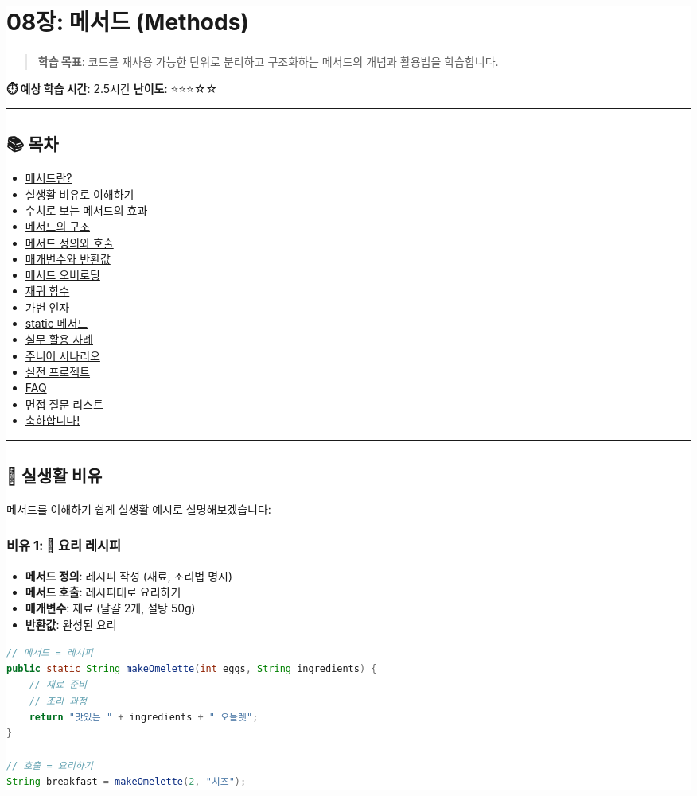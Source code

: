 # 08장: 메서드 (Methods)

> **학습 목표**: 코드를 재사용 가능한 단위로 분리하고 구조화하는 메서드의 개념과 활용법을 학습합니다.

**⏱️ 예상 학습 시간**: 2.5시간
**난이도**: ⭐⭐⭐☆☆

---

## 📚 목차
- [메서드란?](#메서드란)
- [실생활 비유로 이해하기](#-실생활-비유)
- [수치로 보는 메서드의 효과](#-수치로-보는-메서드의-효과)
- [메서드의 구조](#메서드의-구조)
- [메서드 정의와 호출](#메서드-정의와-호출)
- [매개변수와 반환값](#매개변수와-반환값)
- [메서드 오버로딩](#메서드-오버로딩)
- [재귀 함수](#재귀-함수)
- [가변 인자](#가변-인자)
- [static 메서드](#static-메서드)
- [실무 활용 사례](#-실무-활용-사례)
- [주니어 시나리오](#-주니어-시나리오)
- [실전 프로젝트](#-실전-프로젝트)
- [FAQ](#-faq)
- [면접 질문 리스트](#-면접-질문-리스트)
- [축하합니다!](#-축하합니다)

---

## 🌟 실생활 비유

메서드를 이해하기 쉽게 실생활 예시로 설명해보겠습니다:

### 비유 1: 🍳 요리 레시피
- **메서드 정의**: 레시피 작성 (재료, 조리법 명시)
- **메서드 호출**: 레시피대로 요리하기
- **매개변수**: 재료 (달걀 2개, 설탕 50g)
- **반환값**: 완성된 요리

```java
// 메서드 = 레시피
public static String makeOmelette(int eggs, String ingredients) {
    // 재료 준비
    // 조리 과정
    return "맛있는 " + ingredients + " 오믈렛";
}

// 호출 = 요리하기
String breakfast = makeOmelette(2, "치즈");
```
